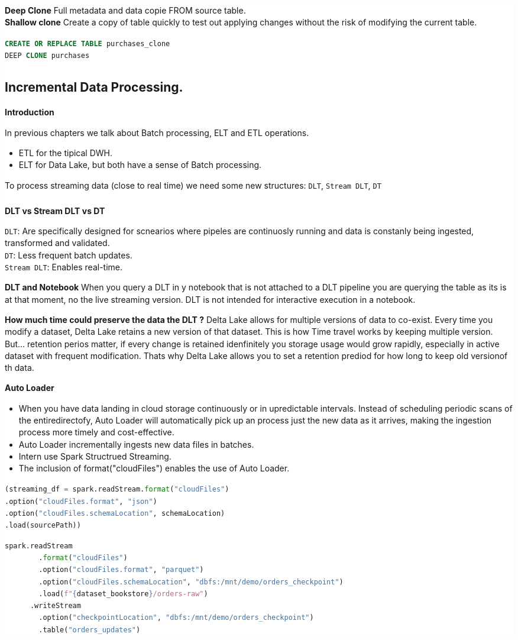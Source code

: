 **Deep Clone** Full metadata and data copie FROM source table.  
**Shallow clone** Create a copy of table quickly to test out applying changes without the risk of modifying the current table.  

```sql
CREATE OR REPLACE TABLE purchases_clone
DEEP CLONE purchases
```


## Incremental Data Processing.

**Introduction** 

In previous chapters we talk about Batch processing, ELT and ETL operations.
- ETL for the tipical DWH.    
- ELT for Data Lake, but both have a sense of Batch processing.  

To process streaming data (close to real time) we need some new structures: `DLT`, `Stream DLT`, `DT`

### 

**DLT vs Stream DLT vs DT**

`DLT`: Are specifically designed for scnearios where pipeles are continuosly running and data is constanly being ingested, transformed and validated.  
`DT`: Less frequent batch updates.  
`Stream DLT`: Enables real-time.

**DLT and Notebook** When you query a DLT in y notebook that is not attached to a DLT pipeline you are querying the table as its is at that moment,
 no the live  streaming version. DLT is not intended for interactive execution in a notebook.  

**How much time could preserve the data the DLT ?**
Delta Lake allows for multiple versions of data to co-exist. Every time you modify a dataset, Delta Lake retains a new version of that dataset. This is how Time travel works by keeping multiple version.
But... retention perios matter, if every change is retained idenfinitely you storage usage would grow rapidly, especially in active dataset with frequent modification. 
Thats why Delta Lake allows you to set a retention prediod for how long to keep old versionof th data.



**Auto Loader**  
- When you have data landing in cloud storage continuously or in upredictable intervals. Instead of scheduling periodic scans of the entiredirectofy,
Auto Loader will automatically pick up an process just the new data as it arrives, making the ingestion process more timely and cost-effective.  
- Auto Loader incrementally ingests new data files in batches.   
- Intern use Spark Structrued Streaming.  
- The inclusion of format("cloudFiles") enables the use of Auto Loader.

```python
(streaming_df = spark.readStream.format("cloudFiles")
.option("cloudFiles.format", "json")
.option("cloudFiles.schemaLocation", schemaLocation)
.load(sourcePath))
```
```python
spark.readStream
        .format("cloudFiles")
        .option("cloudFiles.format", "parquet")
        .option("cloudFiles.schemaLocation", "dbfs:/mnt/demo/orders_checkpoint")
        .load(f"{dataset_bookstore}/orders-raw")
      .writeStream
        .option("checkpointLocation", "dbfs:/mnt/demo/orders_checkpoint")
        .table("orders_updates")
```
